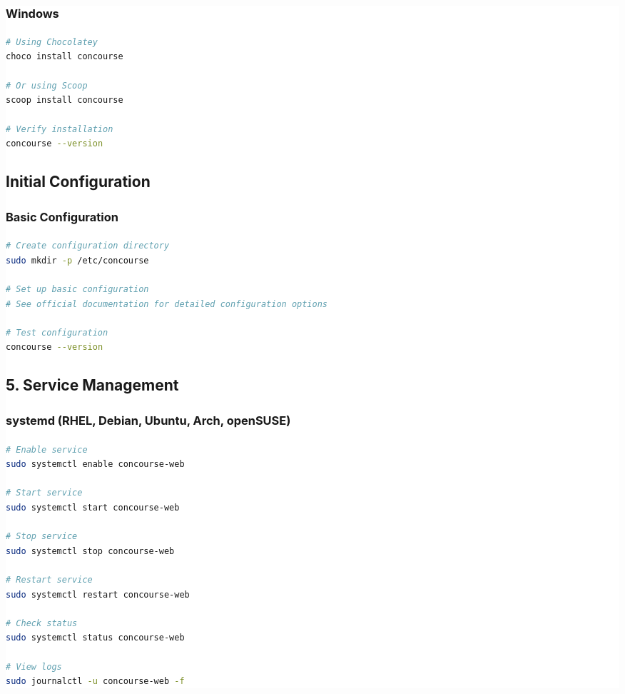 ### Windows

```bash
# Using Chocolatey
choco install concourse

# Or using Scoop
scoop install concourse

# Verify installation
concourse --version
```

## Initial Configuration

### Basic Configuration

```bash
# Create configuration directory
sudo mkdir -p /etc/concourse

# Set up basic configuration
# See official documentation for detailed configuration options

# Test configuration
concourse --version
```

## 5. Service Management

### systemd (RHEL, Debian, Ubuntu, Arch, openSUSE)

```bash
# Enable service
sudo systemctl enable concourse-web

# Start service
sudo systemctl start concourse-web

# Stop service
sudo systemctl stop concourse-web

# Restart service
sudo systemctl restart concourse-web

# Check status
sudo systemctl status concourse-web

# View logs
sudo journalctl -u concourse-web -f
```
